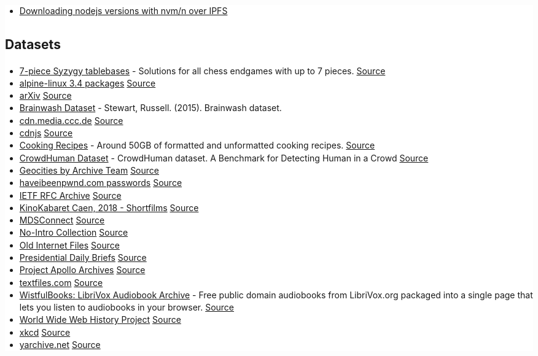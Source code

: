 *   [Downloading nodejs versions with nvm/n over IPFS](https://ipfs.io/ipfs/QmTkzDwWqPbnAh5YiV5VwcTLnGdwSNsNTn2aDxdXBFca7D/example#/ipfs/QmUx363UFtgiQqkHHsPK3TSDmwoALDo2hrbMWbcxjH2vFc)

## Datasets

*   [7-piece Syzygy tablebases](https://syzygy-tables.info/) - Solutions for all chess endgames with up to 7 pieces. [Source](https://github.com/syzygy1/tb)
*   [alpine-linux 3.4 packages](https://ipfs.io/ipfs/QmRsvEpJggeu4HhoafzRFobV4sbwVVTXMrdb2p8XWv7bCS)  [Source](https://github.com/ipfs/archives/issues/83)
*   [arXiv](https://ipfs.io/ipfs/QmfXH9XtP7xmoTH8WAp4HNSduqWMwLTH8B8TvbTkdgzNAa)  [Source](https://github.com/ipfs/archives/issues/2)
*   [Brainwash Dataset](https://purl.stanford.edu/sx925dc9385) - Stewart, Russell. (2015). Brainwash dataset.
*   [cdn.media.ccc.de](https://ipfs.io/ipfs/QmW84mqTYnCkRTy6VeRJebPWuuk8b27PJ4bWm2bL4nrEWb)  [Source](https://github.com/ipfs/archives/issues/52)
*   [cdnjs](https://ipfs.io/ipfs/QmRrnfFUgx81KZR9ibEcxDXgevoj9e5DydB5v168yembnX)  [Source](https://github.com/ipfs/archives/issues/35)
*   [Cooking Recipes](https://ipfs.io/ipfs/QmTXo6GforwsuGAd8behjgvKCsMMBdG1xMZJF4qa9W7CHB) - Around 50GB of formatted and unformatted cooking recipes. [Source](https://old.reddit.com/r/opendirectories/comments/dsznin/50_gb_directory_of_cooking_recipes/)
*   [CrowdHuman Dataset](http://www.crowdhuman.org/) - CrowdHuman dataset. A Benchmark for Detecting Human in a Crowd [Source](http://www.crowdhuman.org/download.html)
*   [Geocities by Archive Team](https://ipfs.io/ipfs/QmVCjhoEFC9vwvaa8bKyJgwAByP4MXSogcyDGoz4Lkc3ox)  [Source](https://github.com/ipfs/archives/issues/182)
*   [haveibeenpwnd.com passwords](https://ipfs.io/ipfs/QmSRBDMksX7c5dfheGsYDdWrLdve5hBvXDQm7Yrov7KMJv)  [Source](https://github.com/ipfs/archives/issues/157)
*   [IETF RFC Archive](https://ipfs.io/ipfs/QmNvTjdqEPjZVWCvRWsFJA1vK7TTw1g9JP6we1WBJTRADM)  [Source](https://github.com/ipfs/archives/issues/18)
*   [KinoKabaret Caen, 2018 - Shortfilms](https://ipfs.io/ipfs/QmajLDwZLH6bKTzd8jkq913ZbxaB2nFGRrkDAuygYNNv39)  [Source](https://github.com/ipfs/archives/issues/172)
*   [MDSConnect](https://ipfs.io/ipfs/QmcvfB6pAqUfTnuAK8zFKVxbdhopnBPveJrDcy1JAA7HX5)  [Source](https://github.com/ipfs/archives/issues/152)
*   [No-Intro Collection](https://ipfs.io/ipfs/QmPFj6iAxUwxVyEtDJBJHXVp4SX9dkV91Mh5mjqGxTctHy)  [Source](https://github.com/ipfs/archives/issues/163)
*   [Old Internet Files](https://ipfs.io/ipfs/QmbsZEvJE8EU51HCUHQg2aem9JNFmFHdva3tGVYutdCXHp)  [Source](https://github.com/ipfs/archives/issues/176)
*   [Presidential Daily Briefs](https://ipfs.io/ipfs/Qme6epvZDj3vzHcFKdF1nZhbixjw8Bn4imGcKnbUyBJL89)  [Source](https://github.com/ipfs/archives/issues/23)
*   [Project Apollo Archives](https://ipfs.io/ipfs/QmSnuWmxptJZdLJpKRarxBMS2Ju2oANVrgbr2xWbie9b2D)  [Source](https://github.com/ipfs/archives/issues/143)
*   [textfiles.com](https://ipfs.io/ipfs/QmNoscE3kNc83dM5rZNUC5UDXChiTdDcgf16RVtFCRWYuU)  [Source](https://github.com/ipfs/archives/issues/155)
*   [WistfulBooks: LibriVox Audiobook Archive](https://wistfulbooks.com) - Free public domain audiobooks from LibriVox.org packaged into a single page that lets you listen to audiobooks in your browser. [Source](https://github.com/smwa/wistfulbooks)
*   [World Wide Web History Project](https://ipfs.io/ipfs/QmRTSA1UFHSx3z7taNRwUVM8AjB2EQwKvyZu3BfJg9QRtZ)  [Source](https://github.com/ipfs/archives/issues/159)
*   [xkcd](https://ipfs.io/ipns/xkcd.hacdias.com)  [Source](https://github.com/ipfs/archives/issues/21)
*   [yarchive.net](https://ipfs.io/ipfs/QmdA5WkDNALetBn4iFeSepHjdLGJdxPBwZyY47ir1bZGAK)  [Source](https://github.com/ipfs/archives/issues/76)

